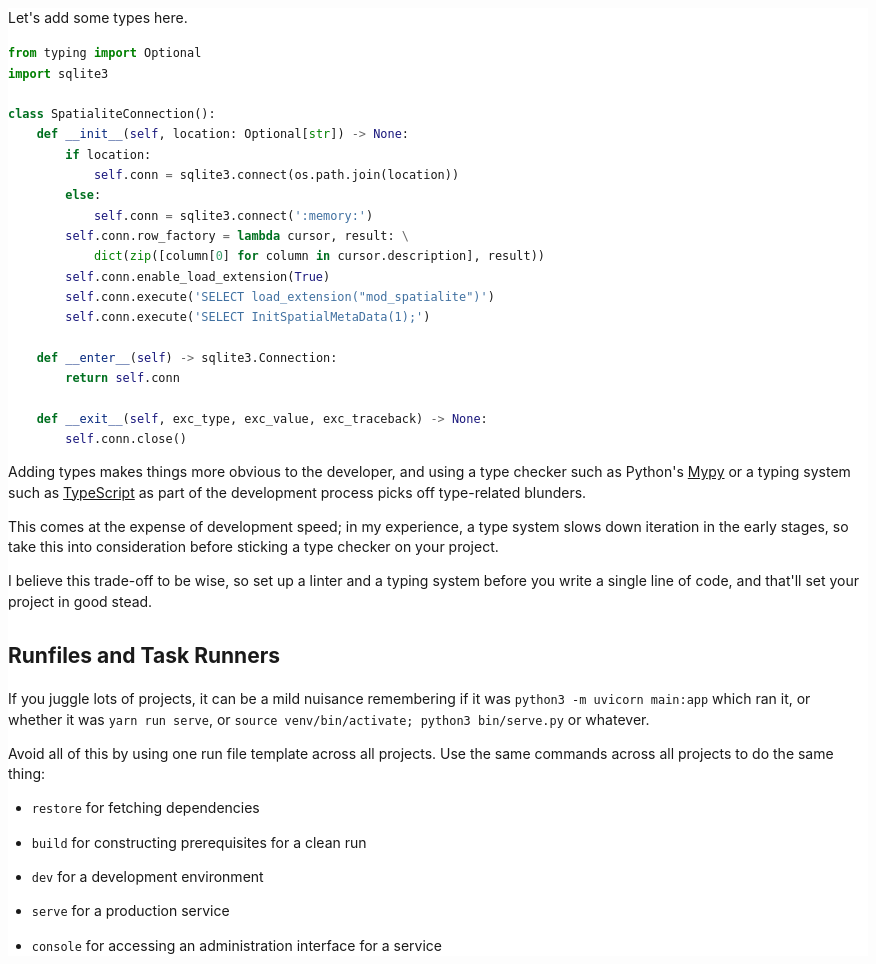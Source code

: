 Let's add some types here.

```python
from typing import Optional
import sqlite3

class SpatialiteConnection():
    def __init__(self, location: Optional[str]) -> None:
        if location:
            self.conn = sqlite3.connect(os.path.join(location))
        else:
            self.conn = sqlite3.connect(':memory:')
        self.conn.row_factory = lambda cursor, result: \
            dict(zip([column[0] for column in cursor.description], result))
        self.conn.enable_load_extension(True)
        self.conn.execute('SELECT load_extension("mod_spatialite")')
        self.conn.execute('SELECT InitSpatialMetaData(1);')

    def __enter__(self) -> sqlite3.Connection:
        return self.conn

    def __exit__(self, exc_type, exc_value, exc_traceback) -> None:
        self.conn.close()
```

Adding types makes things more obvious to the developer, and using a type
checker such as Python's [Mypy](https://www.mypy-lang.org/) or a typing system
such as [TypeScript](https://www.typescriptlang.org/) as part of the development
process picks off type-related blunders.

This comes at the expense of development speed; in my experience, a type system
slows down iteration in the early stages, so take this into consideration before
sticking a type checker on your project.

I believe this trade-off to be wise, so set up a linter and a typing system
before you write a single line of code, and that'll set your project in good
stead.

## Runfiles and Task Runners

If you juggle lots of projects, it can be a mild nuisance remembering if it was
`python3 -m uvicorn main:app` which ran it, or whether it was `yarn run serve`,
or `source venv/bin/activate; python3 bin/serve.py` or whatever.

Avoid all of this by using one run file template across all projects. Use the
same commands across all projects to do the same thing:

* `restore` for fetching dependencies

* `build` for constructing prerequisites for a clean run

* `dev` for a development environment

* `serve` for a production service

* `console` for accessing an administration interface for a service
